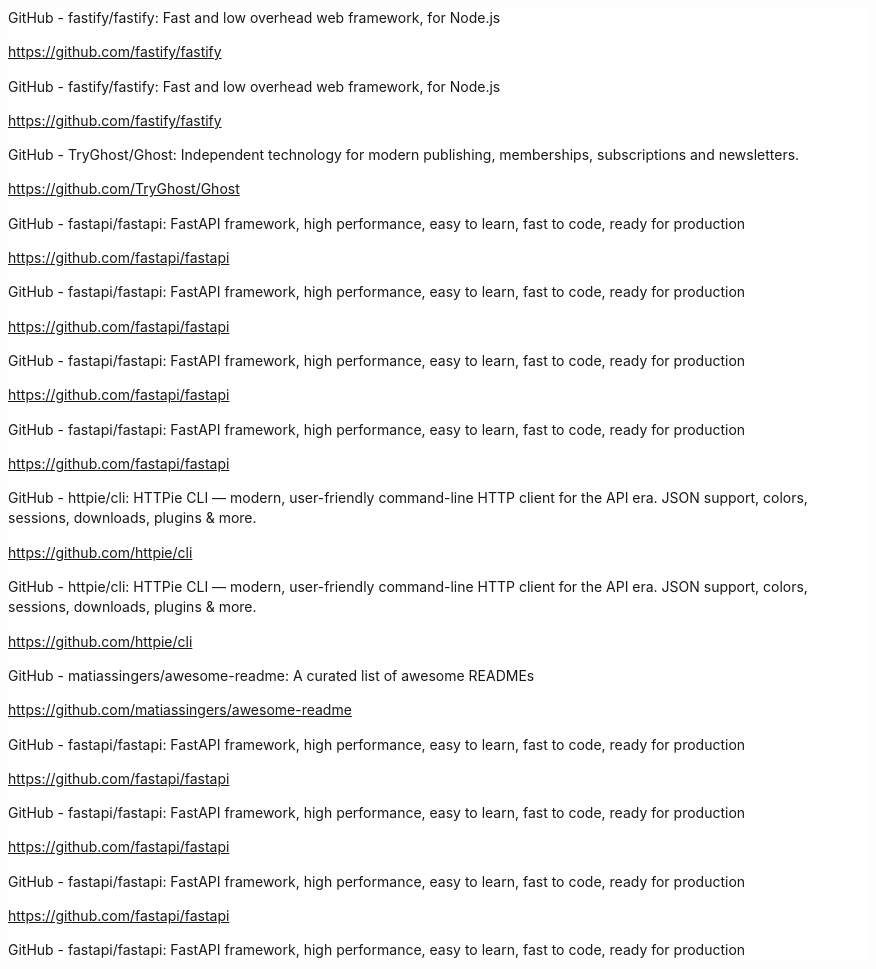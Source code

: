GitHub - fastify/fastify: Fast and low overhead web framework, for Node.js

https://github.com/fastify/fastify

GitHub - fastify/fastify: Fast and low overhead web framework, for Node.js

https://github.com/fastify/fastify

GitHub - TryGhost/Ghost: Independent technology for modern publishing, memberships, subscriptions and newsletters.

https://github.com/TryGhost/Ghost

GitHub - fastapi/fastapi: FastAPI framework, high performance, easy to learn, fast to code, ready for production

https://github.com/fastapi/fastapi

GitHub - fastapi/fastapi: FastAPI framework, high performance, easy to learn, fast to code, ready for production

https://github.com/fastapi/fastapi

GitHub - fastapi/fastapi: FastAPI framework, high performance, easy to learn, fast to code, ready for production

https://github.com/fastapi/fastapi

GitHub - fastapi/fastapi: FastAPI framework, high performance, easy to learn, fast to code, ready for production

https://github.com/fastapi/fastapi

GitHub - httpie/cli: HTTPie CLI — modern, user-friendly command-line HTTP client for the API era. JSON support, colors, sessions, downloads, plugins & more.

https://github.com/httpie/cli

GitHub - httpie/cli: HTTPie CLI — modern, user-friendly command-line HTTP client for the API era. JSON support, colors, sessions, downloads, plugins & more.

https://github.com/httpie/cli

GitHub - matiassingers/awesome-readme: A curated list of awesome READMEs

https://github.com/matiassingers/awesome-readme

GitHub - fastapi/fastapi: FastAPI framework, high performance, easy to learn, fast to code, ready for production

https://github.com/fastapi/fastapi

GitHub - fastapi/fastapi: FastAPI framework, high performance, easy to learn, fast to code, ready for production

https://github.com/fastapi/fastapi

GitHub - fastapi/fastapi: FastAPI framework, high performance, easy to learn, fast to code, ready for production

https://github.com/fastapi/fastapi

GitHub - fastapi/fastapi: FastAPI framework, high performance, easy to learn, fast to code, ready for production
